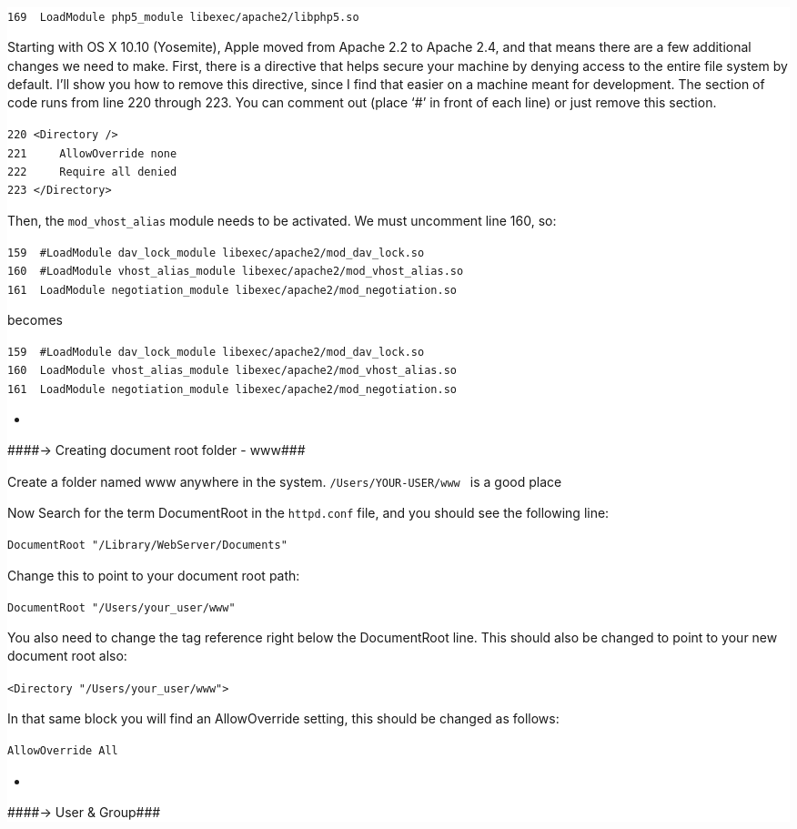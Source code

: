 ```
169  LoadModule php5_module libexec/apache2/libphp5.so
```

Starting with OS X 10.10 (Yosemite), Apple moved from Apache 2.2 to Apache 2.4, and that means there are a few additional changes we need to make. First, there is a directive that helps secure your machine by denying access to the entire file system by default. I’ll show you how to remove this directive, since I find that easier on a machine meant for development. The section of code runs from line 220 through 223. You can comment out (place ‘#’ in front of each line) or just remove this section.

```
220 <Directory />
221     AllowOverride none
222     Require all denied
223 </Directory>
```

Then, the ```mod_vhost_alias``` module needs to be activated. We must uncomment line 160, so:

```
159  #LoadModule dav_lock_module libexec/apache2/mod_dav_lock.so
160  #LoadModule vhost_alias_module libexec/apache2/mod_vhost_alias.so
161  LoadModule negotiation_module libexec/apache2/mod_negotiation.so
```

becomes

```
159  #LoadModule dav_lock_module libexec/apache2/mod_dav_lock.so
160  LoadModule vhost_alias_module libexec/apache2/mod_vhost_alias.so
161  LoadModule negotiation_module libexec/apache2/mod_negotiation.so
```
-
####-> Creating document root folder - www###


Create a folder named www anywhere in the system.
```/Users/YOUR-USER/www ```
is a good place

Now Search for the term DocumentRoot in the ```httpd.conf``` file, and you should see the following line:

```
DocumentRoot "/Library/WebServer/Documents"
```

Change this to point to your document root path:

```
DocumentRoot "/Users/your_user/www"
```

You also need to change the <Directory> tag reference right below the DocumentRoot line. This should also be changed to point to your new document root also:

```
<Directory "/Users/your_user/www">
```

In that same <Directory> block you will find an AllowOverride setting, this should be changed as follows:

```
AllowOverride All
```

-
####-> User & Group###

```